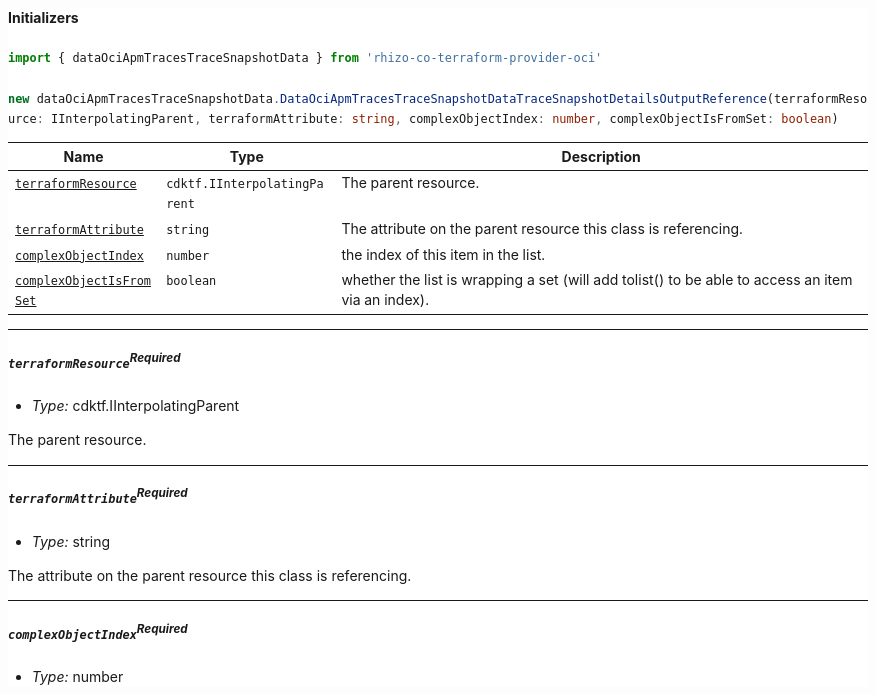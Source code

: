 #### Initializers <a name="Initializers" id="rhizo-co-terraform-provider-oci.dataOciApmTracesTraceSnapshotData.DataOciApmTracesTraceSnapshotDataTraceSnapshotDetailsOutputReference.Initializer"></a>

```typescript
import { dataOciApmTracesTraceSnapshotData } from 'rhizo-co-terraform-provider-oci'

new dataOciApmTracesTraceSnapshotData.DataOciApmTracesTraceSnapshotDataTraceSnapshotDetailsOutputReference(terraformResource: IInterpolatingParent, terraformAttribute: string, complexObjectIndex: number, complexObjectIsFromSet: boolean)
```

| **Name** | **Type** | **Description** |
| --- | --- | --- |
| <code><a href="#rhizo-co-terraform-provider-oci.dataOciApmTracesTraceSnapshotData.DataOciApmTracesTraceSnapshotDataTraceSnapshotDetailsOutputReference.Initializer.parameter.terraformResource">terraformResource</a></code> | <code>cdktf.IInterpolatingParent</code> | The parent resource. |
| <code><a href="#rhizo-co-terraform-provider-oci.dataOciApmTracesTraceSnapshotData.DataOciApmTracesTraceSnapshotDataTraceSnapshotDetailsOutputReference.Initializer.parameter.terraformAttribute">terraformAttribute</a></code> | <code>string</code> | The attribute on the parent resource this class is referencing. |
| <code><a href="#rhizo-co-terraform-provider-oci.dataOciApmTracesTraceSnapshotData.DataOciApmTracesTraceSnapshotDataTraceSnapshotDetailsOutputReference.Initializer.parameter.complexObjectIndex">complexObjectIndex</a></code> | <code>number</code> | the index of this item in the list. |
| <code><a href="#rhizo-co-terraform-provider-oci.dataOciApmTracesTraceSnapshotData.DataOciApmTracesTraceSnapshotDataTraceSnapshotDetailsOutputReference.Initializer.parameter.complexObjectIsFromSet">complexObjectIsFromSet</a></code> | <code>boolean</code> | whether the list is wrapping a set (will add tolist() to be able to access an item via an index). |

---

##### `terraformResource`<sup>Required</sup> <a name="terraformResource" id="rhizo-co-terraform-provider-oci.dataOciApmTracesTraceSnapshotData.DataOciApmTracesTraceSnapshotDataTraceSnapshotDetailsOutputReference.Initializer.parameter.terraformResource"></a>

- *Type:* cdktf.IInterpolatingParent

The parent resource.

---

##### `terraformAttribute`<sup>Required</sup> <a name="terraformAttribute" id="rhizo-co-terraform-provider-oci.dataOciApmTracesTraceSnapshotData.DataOciApmTracesTraceSnapshotDataTraceSnapshotDetailsOutputReference.Initializer.parameter.terraformAttribute"></a>

- *Type:* string

The attribute on the parent resource this class is referencing.

---

##### `complexObjectIndex`<sup>Required</sup> <a name="complexObjectIndex" id="rhizo-co-terraform-provider-oci.dataOciApmTracesTraceSnapshotData.DataOciApmTracesTraceSnapshotDataTraceSnapshotDetailsOutputReference.Initializer.parameter.complexObjectIndex"></a>

- *Type:* number
